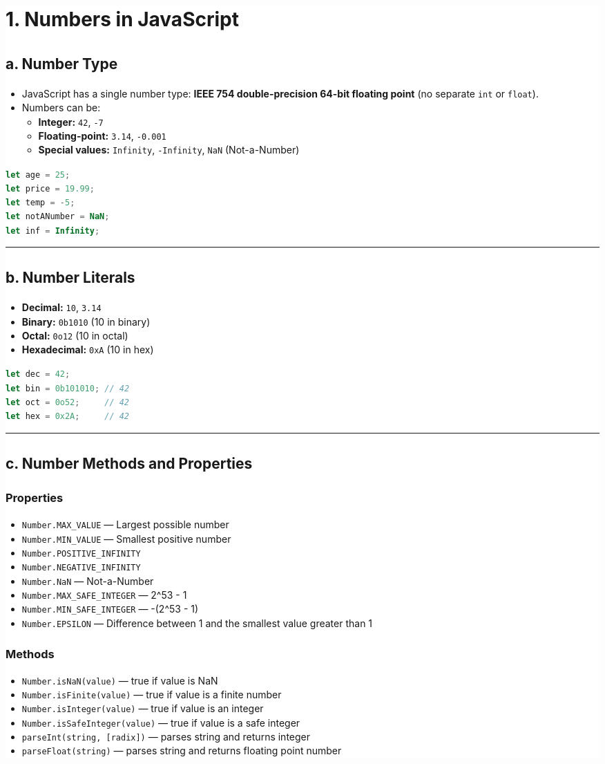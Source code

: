 # 1. Numbers in JavaScript

## a. **Number Type**
- JavaScript has a single number type: **IEEE 754 double-precision 64-bit floating point** (no separate `int` or `float`).
- Numbers can be:  
  - **Integer:** `42`, `-7`
  - **Floating-point:** `3.14`, `-0.001`
  - **Special values:** `Infinity`, `-Infinity`, `NaN` (Not-a-Number)

```javascript
let age = 25;
let price = 19.99;
let temp = -5;
let notANumber = NaN;
let inf = Infinity;
```

---

## b. **Number Literals**

- **Decimal:** `10`, `3.14`
- **Binary:** `0b1010` (10 in binary)
- **Octal:** `0o12` (10 in octal)
- **Hexadecimal:** `0xA` (10 in hex)

```javascript
let dec = 42;
let bin = 0b101010; // 42
let oct = 0o52;     // 42
let hex = 0x2A;     // 42
```

---

## c. **Number Methods and Properties**

### **Properties**
- `Number.MAX_VALUE` — Largest possible number
- `Number.MIN_VALUE` — Smallest positive number
- `Number.POSITIVE_INFINITY`
- `Number.NEGATIVE_INFINITY`
- `Number.NaN` — Not-a-Number
- `Number.MAX_SAFE_INTEGER` — 2^53 - 1
- `Number.MIN_SAFE_INTEGER` — -(2^53 - 1)
- `Number.EPSILON` — Difference between 1 and the smallest value greater than 1

### **Methods**
- `Number.isNaN(value)` — true if value is NaN
- `Number.isFinite(value)` — true if value is a finite number
- `Number.isInteger(value)` — true if value is an integer
- `Number.isSafeInteger(value)` — true if value is a safe integer
- `parseInt(string, [radix])` — parses string and returns integer
- `parseFloat(string)` — parses string and returns floating point number
